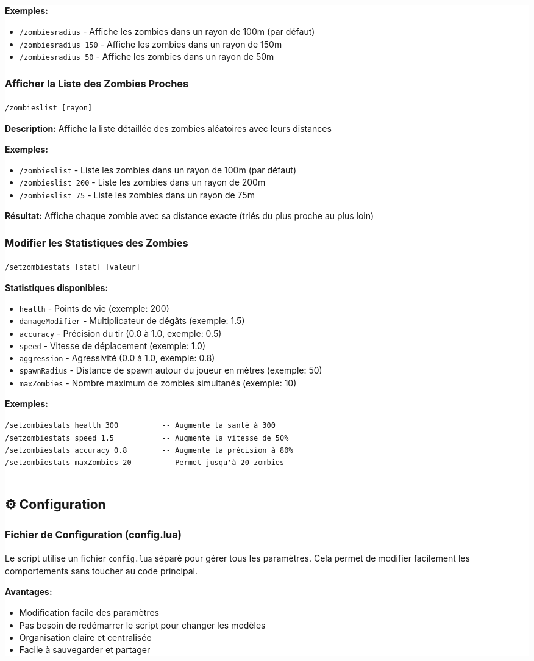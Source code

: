 **Exemples:**
- `/zombiesradius` - Affiche les zombies dans un rayon de 100m (par défaut)
- `/zombiesradius 150` - Affiche les zombies dans un rayon de 150m
- `/zombiesradius 50` - Affiche les zombies dans un rayon de 50m

### Afficher la Liste des Zombies Proches
```
/zombieslist [rayon]
```
**Description:** Affiche la liste détaillée des zombies aléatoires avec leurs distances

**Exemples:**
- `/zombieslist` - Liste les zombies dans un rayon de 100m (par défaut)
- `/zombieslist 200` - Liste les zombies dans un rayon de 200m
- `/zombieslist 75` - Liste les zombies dans un rayon de 75m

**Résultat:** Affiche chaque zombie avec sa distance exacte (triés du plus proche au plus loin)

### Modifier les Statistiques des Zombies
```
/setzombiestats [stat] [valeur]
```

**Statistiques disponibles:**
- `health` - Points de vie (exemple: 200)
- `damageModifier` - Multiplicateur de dégâts (exemple: 1.5)
- `accuracy` - Précision du tir (0.0 à 1.0, exemple: 0.5)
- `speed` - Vitesse de déplacement (exemple: 1.0)
- `aggression` - Agressivité (0.0 à 1.0, exemple: 0.8)
- `spawnRadius` - Distance de spawn autour du joueur en mètres (exemple: 50)
- `maxZombies` - Nombre maximum de zombies simultanés (exemple: 10)

**Exemples:**
```
/setzombiestats health 300          -- Augmente la santé à 300
/setzombiestats speed 1.5           -- Augmente la vitesse de 50%
/setzombiestats accuracy 0.8        -- Augmente la précision à 80%
/setzombiestats maxZombies 20       -- Permet jusqu'à 20 zombies
```

---

## ⚙️ Configuration

### Fichier de Configuration (config.lua)

Le script utilise un fichier `config.lua` séparé pour gérer tous les paramètres. Cela permet de modifier facilement les comportements sans toucher au code principal.

**Avantages:**
- Modification facile des paramètres
- Pas besoin de redémarrer le script pour changer les modèles
- Organisation claire et centralisée
- Facile à sauvegarder et partager
